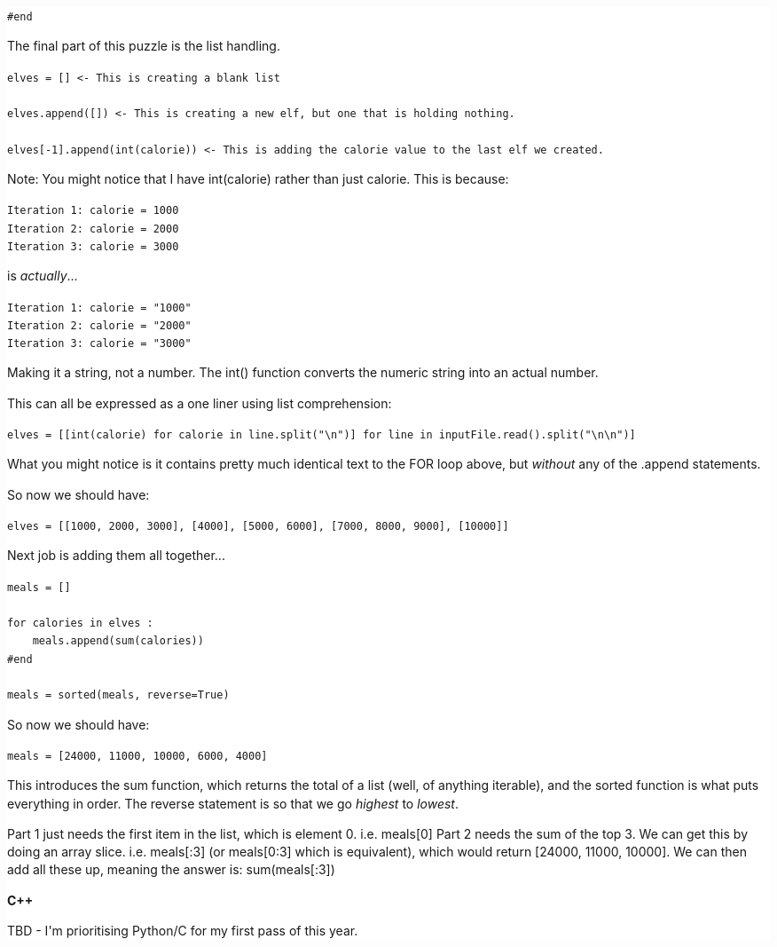     #end

The final part of this puzzle is the list handling.

    elves = [] <- This is creating a blank list

    elves.append([]) <- This is creating a new elf, but one that is holding nothing.

    elves[-1].append(int(calorie)) <- This is adding the calorie value to the last elf we created.

Note: You might notice that I have int(calorie) rather than just calorie.  This is because:

    Iteration 1: calorie = 1000
    Iteration 2: calorie = 2000
    Iteration 3: calorie = 3000

is *actually*...

    Iteration 1: calorie = "1000"
    Iteration 2: calorie = "2000"
    Iteration 3: calorie = "3000"

Making it a string, not a number.  The int() function converts the numeric string into an actual number.

This can all be expressed as a one liner using list comprehension:

    elves = [[int(calorie) for calorie in line.split("\n")] for line in inputFile.read().split("\n\n")]

What you might notice is it contains pretty much identical text to the FOR loop above, but *without* any of the .append statements.

So now we should have:

    elves = [[1000, 2000, 3000], [4000], [5000, 6000], [7000, 8000, 9000], [10000]]

Next job is adding them all together...

    meals = []

    for calories in elves :
        meals.append(sum(calories))
    #end

    meals = sorted(meals, reverse=True)

So now we should have:

    meals = [24000, 11000, 10000, 6000, 4000]

This introduces the sum function, which returns the total of a list (well, of anything iterable), and the sorted function is what puts everything in order.  The reverse statement is so that we go *highest* to *lowest*.

Part 1 just needs the first item in the list, which is element 0.  i.e. meals[0]
Part 2 needs the sum of the top 3.  We can get this by doing an array slice.  i.e. meals[:3] (or meals[0:3] which is equivalent), which would return [24000, 11000, 10000].  We can then add all these up, meaning the answer is: sum(meals[:3])

**C++**

TBD - I'm prioritising Python/C for my first pass of this year.
